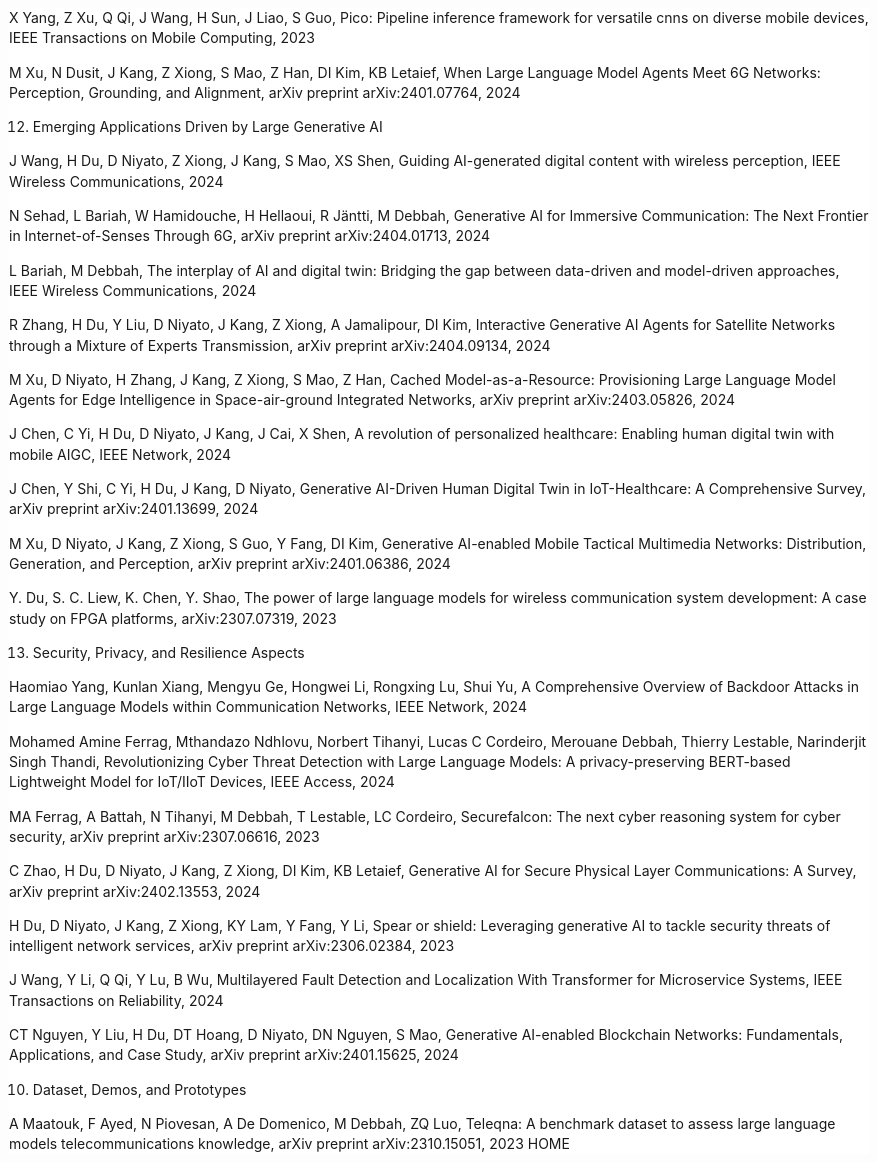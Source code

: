 X Yang, Z Xu, Q Qi, J Wang, H Sun, J Liao, S Guo, Pico: Pipeline inference framework for versatile cnns on diverse mobile devices, IEEE Transactions on Mobile Computing, 2023

M Xu, N Dusit, J Kang, Z Xiong, S Mao, Z Han, DI Kim, KB Letaief, When Large Language Model Agents Meet 6G Networks: Perception, Grounding, and Alignment, arXiv preprint arXiv:2401.07764, 2024

12. Emerging Applications Driven by Large Generative AI

J Wang, H Du, D Niyato, Z Xiong, J Kang, S Mao, XS Shen, Guiding AI-generated digital content with wireless perception, IEEE Wireless Communications, 2024

N Sehad, L Bariah, W Hamidouche, H Hellaoui, R Jäntti, M Debbah, Generative AI for Immersive Communication: The Next Frontier in Internet-of-Senses Through 6G, arXiv preprint arXiv:2404.01713, 2024

L Bariah, M Debbah, The interplay of AI and digital twin: Bridging the gap between data-driven and model-driven approaches, IEEE Wireless Communications, 2024

R Zhang, H Du, Y Liu, D Niyato, J Kang, Z Xiong, A Jamalipour, DI Kim, Interactive Generative AI Agents for Satellite Networks through a Mixture of Experts Transmission, arXiv preprint arXiv:2404.09134, 2024

M Xu, D Niyato, H Zhang, J Kang, Z Xiong, S Mao, Z Han, Cached Model-as-a-Resource: Provisioning Large Language Model Agents for Edge Intelligence in Space-air-ground Integrated Networks, arXiv preprint arXiv:2403.05826, 2024

J Chen, C Yi, H Du, D Niyato, J Kang, J Cai, X Shen, A revolution of personalized healthcare: Enabling human digital twin with mobile AIGC, IEEE Network, 2024

J Chen, Y Shi, C Yi, H Du, J Kang, D Niyato, Generative AI-Driven Human Digital Twin in IoT-Healthcare: A Comprehensive Survey, arXiv preprint arXiv:2401.13699, 2024

M Xu, D Niyato, J Kang, Z Xiong, S Guo, Y Fang, DI Kim, Generative AI-enabled Mobile Tactical Multimedia Networks: Distribution, Generation, and Perception, arXiv preprint arXiv:2401.06386, 2024

Y. Du, S. C. Liew, K. Chen, Y. Shao, The power of large language models for wireless communication system development: A case study on FPGA platforms, arXiv:2307.07319, 2023

13. Security, Privacy, and Resilience Aspects

Haomiao Yang, Kunlan Xiang, Mengyu Ge, Hongwei Li, Rongxing Lu, Shui Yu, A Comprehensive Overview of Backdoor Attacks in Large Language Models within Communication Networks, IEEE Network, 2024

Mohamed Amine Ferrag, Mthandazo Ndhlovu, Norbert Tihanyi, Lucas C Cordeiro, Merouane Debbah, Thierry Lestable, Narinderjit Singh Thandi, Revolutionizing Cyber Threat Detection with Large Language Models: A privacy-preserving BERT-based Lightweight Model for IoT/IIoT Devices, IEEE Access, 2024

MA Ferrag, A Battah, N Tihanyi, M Debbah, T Lestable, LC Cordeiro, Securefalcon: The next cyber reasoning system for cyber security, arXiv preprint arXiv:2307.06616, 2023

C Zhao, H Du, D Niyato, J Kang, Z Xiong, DI Kim, KB Letaief, Generative AI for Secure Physical Layer Communications: A Survey, arXiv preprint arXiv:2402.13553, 2024

H Du, D Niyato, J Kang, Z Xiong, KY Lam, Y Fang, Y Li, Spear or shield: Leveraging generative AI to tackle security threats of intelligent network services, arXiv preprint arXiv:2306.02384, 2023

J Wang, Y Li, Q Qi, Y Lu, B Wu, Multilayered Fault Detection and Localization With Transformer for Microservice Systems, IEEE Transactions on Reliability, 2024

CT Nguyen, Y Liu, H Du, DT Hoang, D Niyato, DN Nguyen, S Mao, Generative AI-enabled Blockchain Networks: Fundamentals, Applications, and Case Study, arXiv preprint arXiv:2401.15625, 2024

10. Dataset, Demos, and Prototypes

A Maatouk, F Ayed, N Piovesan, A De Domenico, M Debbah, ZQ Luo, Teleqna: A benchmark dataset to assess large language models telecommunications knowledge, arXiv preprint arXiv:2310.15051, 2023
HOME


